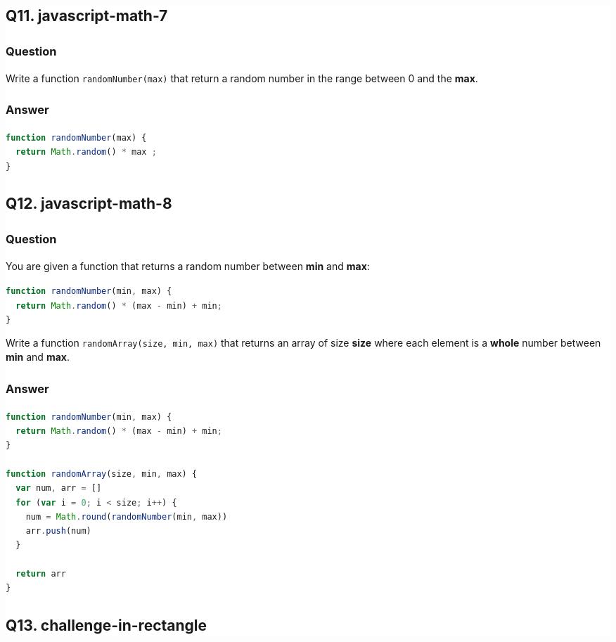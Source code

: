 ## Q11. javascript-math-7

### Question

Write a function `randomNumber(max)` that return a random number in the range between 0 and the **max**.

### Answer

```javascript
function randomNumber(max) {
  return Math.random() * max ;
}

```

## Q12. javascript-math-8

### Question

You are given a function that returns a random number between **min** and **max**:

```javascript
function randomNumber(min, max) {
  return Math.random() * (max - min) + min;
}
```

Write a function `randomArray(size, min, max)` that returns an array of size **size** where each element is a **whole** number between **min** and **max**.

### Answer

```javascript
function randomNumber(min, max) {
  return Math.random() * (max - min) + min;
}

function randomArray(size, min, max) {
  var num, arr = []
  for (var i = 0; i < size; i++) {
    num = Math.round(randomNumber(min, max))
    arr.push(num)
  }

  return arr
}

```

## Q13. challenge-in-rectangle
